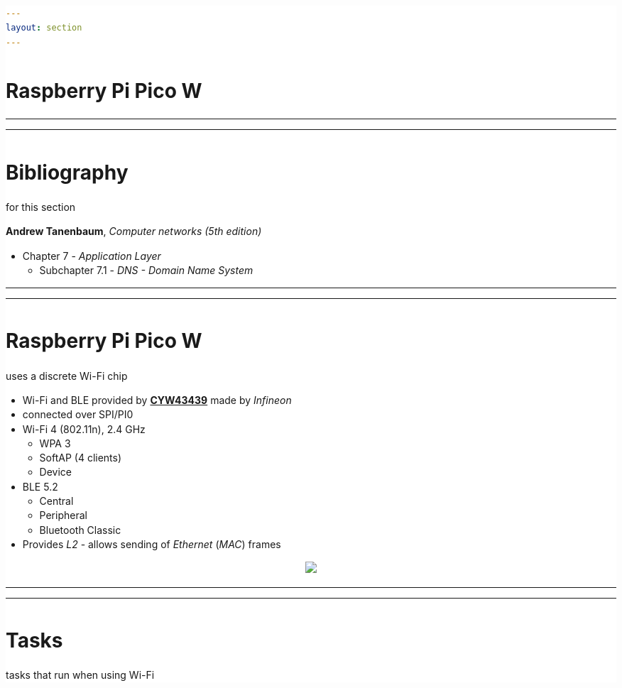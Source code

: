 ```yaml
---
layout: section
---
```

# Raspberry Pi Pico W

---
---
# Bibliography
for this section

**Andrew Tanenbaum**, *Computer networks (5th edition)*
  - Chapter 7 - *Application Layer*
    - Subchapter 7.1 - *DNS - Domain Name System*

---
---
# Raspberry Pi Pico W
uses a discrete Wi-Fi chip

<div grid="~ cols-2 gap-5">

<div>

- Wi-Fi and BLE provided by [**CYW43439**](https://www.infineon.com/cms/en/product/wireless-connectivity/airoc-wi-fi-plus-bluetooth-combos/wi-fi-4-802.11n/cyw43439/) made by *Infineon*
- connected over SPI/PI0
- Wi-Fi 4 (802.11n), 2.4 GHz
  - WPA 3
  - SoftAP (4 clients)
  - Device
- BLE 5.2
  - Central
  - Peripheral
  - Bluetooth Classic
- Provides *L2* - allows sending of *Ethernet* (*MAC*) frames

</div>

<div align="center">
<img src="/raspberry_pi_pico/cyw43.svg" class="rounded w-120">
</div>

</div>

---
---
# Tasks
tasks that run when using Wi-Fi
